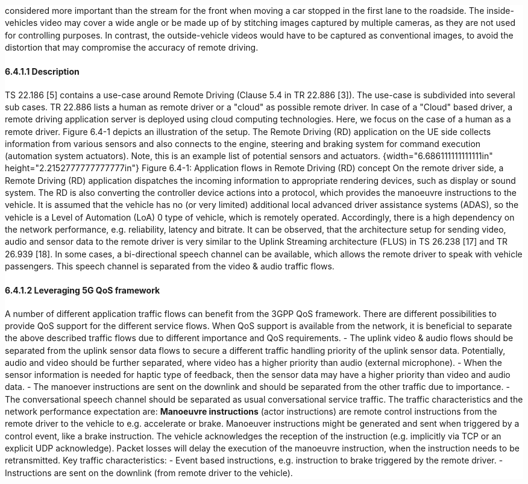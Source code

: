 considered more important than the stream for the front when moving a car
stopped in the first lane to the roadside. The inside-vehicles video may cover
a wide angle or be made up of by stitching images captured by multiple
cameras, as they are not used for controlling purposes. In contrast, the
outside-vehicle videos would have to be captured as conventional images, to
avoid the distortion that may compromise the accuracy of remote driving.
#### 6.4.1.1 Description
TS 22.186 [5] contains a use-case around Remote Driving (Clause 5.4 in TR
22.886 [3]). The use-case is subdivided into several sub cases. TR 22.886
lists a human as remote driver or a \"cloud\" as possible remote driver. In
case of a \"Cloud\" based driver, a remote driving application server is
deployed using cloud computing technologies.
Here, we focus on the case of a human as a remote driver. Figure 6.4-1 depicts
an illustration of the setup. The Remote Driving (RD) application on the UE
side collects information from various sensors and also connects to the
engine, steering and braking system for command execution (automation system
actuators). Note, this is an example list of potential sensors and actuators.
{width="6.686111111111111in" height="2.2152777777777777in"}
Figure 6.4-1: Application flows in Remote Driving (RD) concept
On the remote driver side, a Remote Driving (RD) application dispatches the
incoming information to appropriate rendering devices, such as display or
sound system. The RD is also converting the controller device actions into a
protocol, which provides the manoeuvre instructions to the vehicle.
It is assumed that the vehicle has no (or very limited) additional local
advanced driver assistance systems (ADAS), so the vehicle is a Level of
Automation (LoA) 0 type of vehicle, which is remotely operated. Accordingly,
there is a high dependency on the network performance, e.g. reliability,
latency and bitrate.
It can be observed, that the architecture setup for sending video, audio and
sensor data to the remote driver is very similar to the Uplink Streaming
architecture (FLUS) in TS 26.238 [17] and TR 26.939 [18].
In some cases, a bi-directional speech channel can be available, which allows
the remote driver to speak with vehicle passengers. This speech channel is
separated from the video & audio traffic flows.
#### 6.4.1.2 Leveraging 5G QoS framework
A number of different application traffic flows can benefit from the 3GPP QoS
framework. There are different possibilities to provide QoS support for the
different service flows.
When QoS support is available from the network, it is beneficial to separate
the above described traffic flows due to different importance and QoS
requirements.
\- The uplink video & audio flows should be separated from the uplink sensor
data flows to secure a different traffic handling priority of the uplink
sensor data. Potentially, audio and video should be further separated, where
video has a higher priority than audio (external microphone).
\- When the sensor information is needed for haptic type of feedback, then the
sensor data may have a higher priority than video and audio data.
\- The manoever instructions are sent on the downlink and should be separated
from the other traffic due to importance.
\- The conversational speech channel should be separated as usual
conversational service traffic.
The traffic characteristics and the network performance expectation are:
**Manoeuvre instructions** (actor instructions) are remote control
instructions from the remote driver to the vehicle to e.g. accelerate or
brake. Manoeuver instructions might be generated and sent when triggered by a
control event, like a brake instruction. The vehicle acknowledges the
reception of the instruction (e.g. implicitly via TCP or an explicit UDP
acknowledge). Packet losses will delay the execution of the manoeuvre
instruction, when the instruction needs to be retransmitted.
Key traffic characteristics:
\- Event based instructions, e.g. instruction to brake triggered by the remote
driver.
\- Instructions are sent on the downlink (from remote driver to the vehicle).